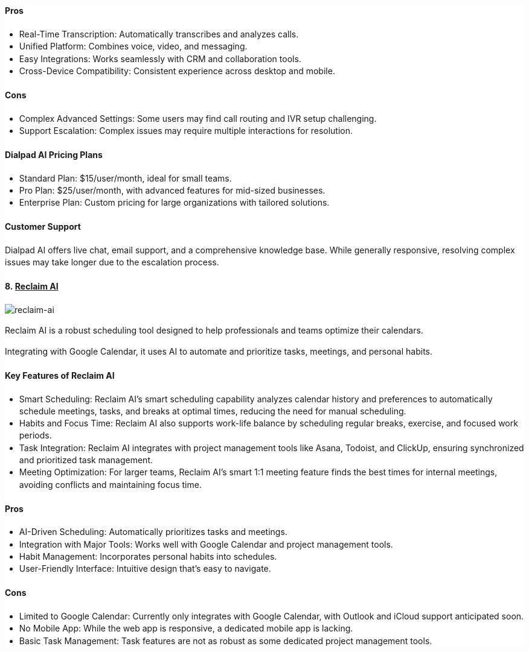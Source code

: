 #### Pros

*   Real-Time Transcription: Automatically transcribes and analyzes calls.
*   Unified Platform: Combines voice, video, and messaging.
*   Easy Integrations: Works seamlessly with CRM and collaboration tools.
*   Cross-Device Compatibility: Consistent experience across desktop and mobile.

#### Cons

*   Complex Advanced Settings: Some users may find call routing and IVR setup challenging.
*   Support Escalation: Complex issues may require multiple interactions for resolution.

#### Dialpad AI Pricing Plans

*   Standard Plan: $15/user/month, ideal for small teams.
*   Pro Plan: $25/user/month, with advanced features for mid-sized businesses.
*   Enterprise Plan: Custom pricing for large organizations with tailored solutions.

#### Customer Support

Dialpad AI offers live chat, email support, and a comprehensive knowledge base. While generally responsive, resolving complex issues may take longer due to the escalation process.

#### 8. [Reclaim AI](https://serp.cx/reclaim-ai)

![reclaim-ai](https://cdn-images-1.medium.com/max/800/0*rzMfdn27SoImOlqs.jpg)

Reclaim AI is a robust scheduling tool designed to help professionals and teams optimize their calendars.

Integrating with Google Calendar, it uses AI to automate and prioritize tasks, meetings, and personal habits.

#### Key Features of Reclaim AI

*   Smart Scheduling: Reclaim AI’s smart scheduling capability analyzes calendar history and preferences to automatically schedule meetings, tasks, and breaks at optimal times, reducing the need for manual scheduling.
*   Habits and Focus Time: Reclaim AI also supports work-life balance by scheduling regular breaks, exercise, and focused work periods.
*   Task Integration: Reclaim AI integrates with project management tools like Asana, Todoist, and ClickUp, ensuring synchronized and prioritized task management.
*   Meeting Optimization: For larger teams, Reclaim AI’s smart 1:1 meeting feature finds the best times for internal meetings, avoiding conflicts and maintaining focus time.

#### Pros

*   AI-Driven Scheduling: Automatically prioritizes tasks and meetings.
*   Integration with Major Tools: Works well with Google Calendar and project management tools.
*   Habit Management: Incorporates personal habits into schedules.
*   User-Friendly Interface: Intuitive design that’s easy to navigate.

#### Cons

*   Limited to Google Calendar: Currently only integrates with Google Calendar, with Outlook and iCloud support anticipated soon.
*   No Mobile App: While the web app is responsive, a dedicated mobile app is lacking.
*   Basic Task Management: Task features are not as robust as some dedicated project management tools.
